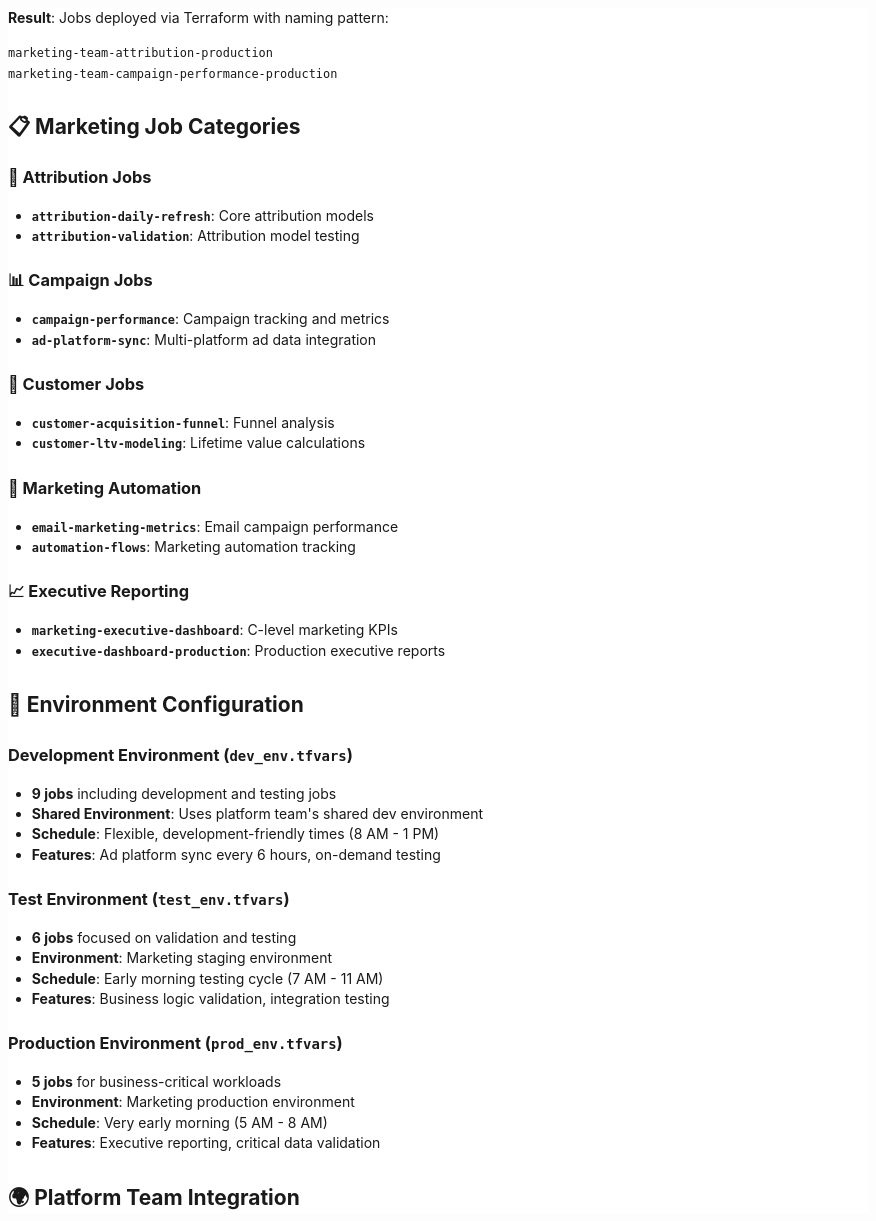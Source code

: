 **Result**: Jobs deployed via Terraform with naming pattern:
```
marketing-team-attribution-production
marketing-team-campaign-performance-production
```

## 📋 Marketing Job Categories

### 🎯 Attribution Jobs
- **`attribution-daily-refresh`**: Core attribution models
- **`attribution-validation`**: Attribution model testing

### 📊 Campaign Jobs  
- **`campaign-performance`**: Campaign tracking and metrics
- **`ad-platform-sync`**: Multi-platform ad data integration

### 👥 Customer Jobs
- **`customer-acquisition-funnel`**: Funnel analysis
- **`customer-ltv-modeling`**: Lifetime value calculations

### 📧 Marketing Automation
- **`email-marketing-metrics`**: Email campaign performance
- **`automation-flows`**: Marketing automation tracking

### 📈 Executive Reporting
- **`marketing-executive-dashboard`**: C-level marketing KPIs
- **`executive-dashboard-production`**: Production executive reports

## 🔧 Environment Configuration

### **Development Environment** (`dev_env.tfvars`)
- **9 jobs** including development and testing jobs
- **Shared Environment**: Uses platform team's shared dev environment
- **Schedule**: Flexible, development-friendly times (8 AM - 1 PM)
- **Features**: Ad platform sync every 6 hours, on-demand testing

### **Test Environment** (`test_env.tfvars`)
- **6 jobs** focused on validation and testing
- **Environment**: Marketing staging environment
- **Schedule**: Early morning testing cycle (7 AM - 11 AM)
- **Features**: Business logic validation, integration testing

### **Production Environment** (`prod_env.tfvars`)
- **5 jobs** for business-critical workloads
- **Environment**: Marketing production environment
- **Schedule**: Very early morning (5 AM - 8 AM)
- **Features**: Executive reporting, critical data validation

## 🌍 Platform Team Integration
